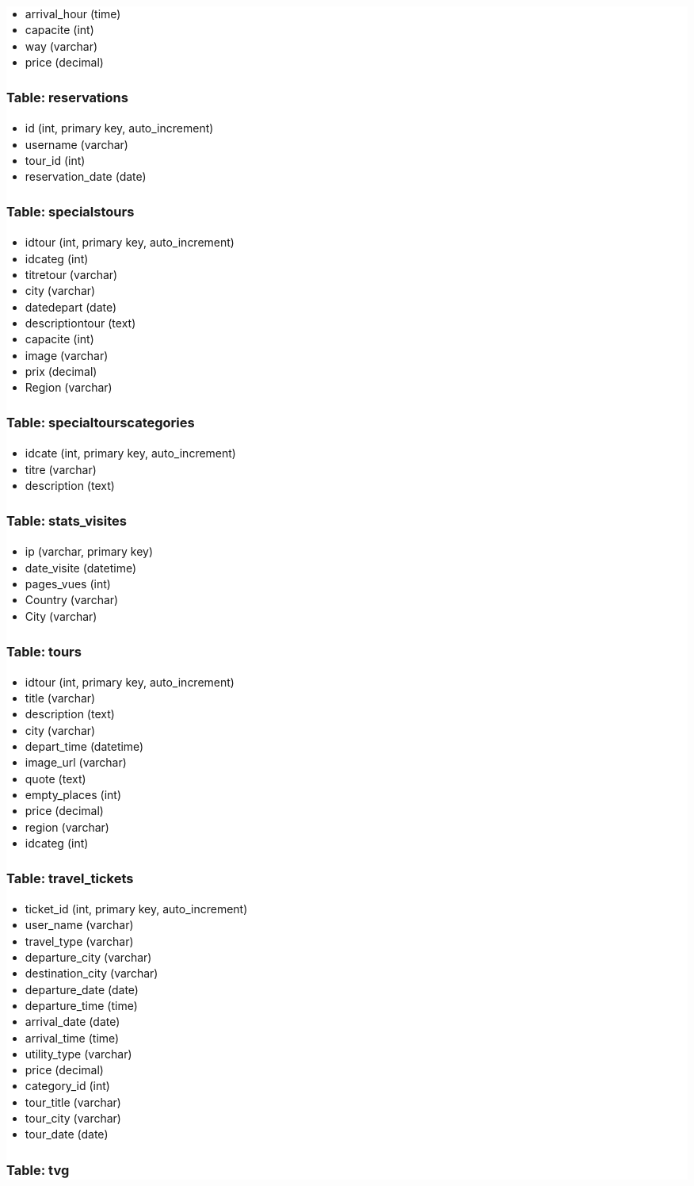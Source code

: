 - arrival_hour (time)
- capacite (int)
- way (varchar)
- price (decimal)
### Table: reservations
- id (int, primary key, auto_increment)
- username (varchar)
- tour_id (int)
- reservation_date (date)
### Table: specialstours
- idtour (int, primary key, auto_increment)
- idcateg (int)
- titretour (varchar)
- city (varchar)
- datedepart (date)
- descriptiontour (text)
- capacite (int)
- image (varchar)
- prix (decimal)
- Region (varchar)
### Table: specialtourscategories
- idcate (int, primary key, auto_increment)
- titre (varchar)
- description (text)
### Table: stats_visites
- ip (varchar, primary key)
- date_visite (datetime)
- pages_vues (int)
- Country (varchar)
- City (varchar)
### Table: tours
- idtour (int, primary key, auto_increment)
- title (varchar)
- description (text)
- city (varchar)
- depart_time (datetime)
- image_url (varchar)
- quote (text)
- empty_places (int)
- price (decimal)
- region (varchar)
- idcateg (int)
### Table: travel_tickets
- ticket_id (int, primary key, auto_increment)
- user_name (varchar)
- travel_type (varchar)
- departure_city (varchar)
- destination_city (varchar)
- departure_date (date)
- departure_time (time)
- arrival_date (date)
- arrival_time (time)
- utility_type (varchar)
- price (decimal)
- category_id (int)
- tour_title (varchar)
- tour_city (varchar)
- tour_date (date)
### Table: tvg